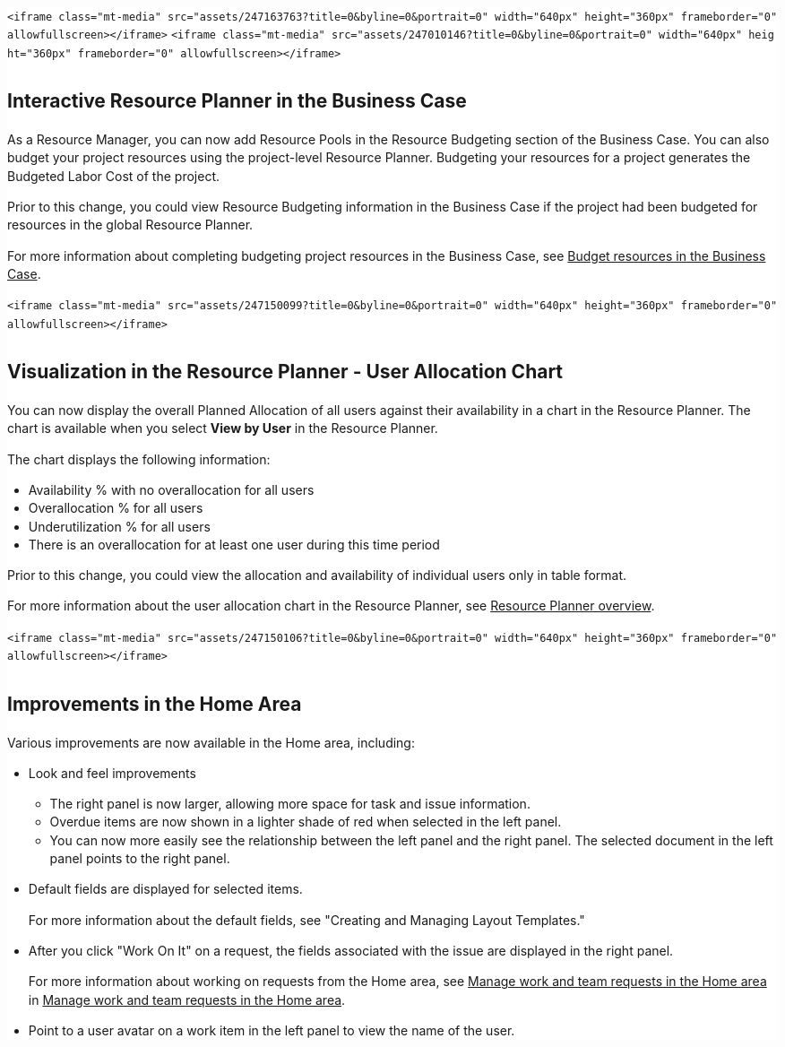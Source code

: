 ```<iframe class="mt-media" src="assets/247163763?title=0&byline=0&portrait=0" width="640px" height="360px" frameborder="0" allowfullscreen></iframe>```
```<iframe class="mt-media" src="assets/247010146?title=0&byline=0&portrait=0" width="640px" height="360px" frameborder="0" allowfullscreen></iframe>```

## Interactive Resource Planner in the Business Case

As a Resource Manager, you can now add Resource Pools in the Resource Budgeting section of the Business Case. You can also budget your project resources using the project-level Resource Planner. Budgeting your resources for a project generates the Budgeted Labor Cost of the project.

Prior to this change, you could view Resource Budgeting information in the Business Case if the project had been budgeted for resources in the global Resource Planner.

For more information about completing budgeting project resources in the Business Case, see [Budget resources in the Business Case](../../../../manage-work/projects/define-a-business-case/budget-resources-in-business-case.md).

```<iframe class="mt-media" src="assets/247150099?title=0&byline=0&portrait=0" width="640px" height="360px" frameborder="0" allowfullscreen></iframe>```

## Visualization in the Resource Planner - User Allocation Chart

You can now display the overall Planned Allocation of all users against their availability in a chart in the Resource Planner. The chart is available when you select **View by User** in the Resource Planner.

The chart displays the following information:

* Availability % with no overallocation for all users
* Overallocation % for all users
* Underutilization % for all users
* There is an overallocation for at least one user during this time period

Prior to this change, you could view the allocation and availability of individual users only in table format.

For more information about the user allocation chart in the Resource Planner, see [Resource Planner overview](../../../../resource-mgmt/resource-planning/get-started-resource-planner.md).

```<iframe class="mt-media" src="assets/247150106?title=0&byline=0&portrait=0" width="640px" height="360px" frameborder="0" allowfullscreen></iframe>```

## Improvements in the Home Area

Various improvements are now available in the Home area, including:

* Look and feel improvements

  * The right panel is now larger, allowing more space for task and issue information.
  * Overdue items are now shown in a lighter shade of red when selected in the left panel.
  * You can now more easily see the relationship between the left panel and the right panel. The selected document in the left panel points to the right panel.

* Default fields are displayed for selected items.&nbsp;

  For more information about the default fields, see "Creating and Managing Layout Templates."

* After you click "Work On It" on a request, the fields associated with the issue are displayed in the right panel.

  For more information about working on requests from the Home area, see [Manage work and team requests in the Home area](../../../../workfront-basics/using-home/using-the-home-area/manage-work-and-team-requests-home.md) in [Manage work and team requests in the Home area](../../../../workfront-basics/using-home/using-the-home-area/manage-work-and-team-requests-home.md).

* Point to a user avatar on a work item in the left panel to view the name of the user.
```